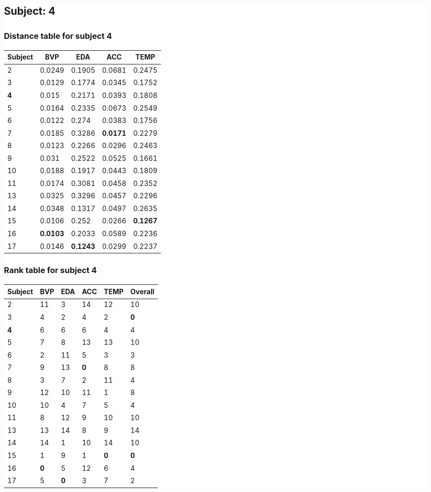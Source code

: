 ## Subject: 4
### Distance table for subject 4
| Subject | BVP | EDA | ACC | TEMP |
|---|---|---|---|---|
| 2 | 0.0249 | 0.1905 | 0.0681 | 0.2475 |
| 3 | 0.0129 | 0.1774 | 0.0345 | 0.1752 |
| **4** | 0.015 | 0.2171 | 0.0393 | 0.1808 |
| 5 | 0.0164 | 0.2335 | 0.0673 | 0.2549 |
| 6 | 0.0122 | 0.274 | 0.0383 | 0.1756 |
| 7 | 0.0185 | 0.3286 | **0.0171** | 0.2279 |
| 8 | 0.0123 | 0.2266 | 0.0296 | 0.2463 |
| 9 | 0.031 | 0.2522 | 0.0525 | 0.1661 |
| 10 | 0.0188 | 0.1917 | 0.0443 | 0.1809 |
| 11 | 0.0174 | 0.3081 | 0.0458 | 0.2352 |
| 13 | 0.0325 | 0.3296 | 0.0457 | 0.2296 |
| 14 | 0.0348 | 0.1317 | 0.0497 | 0.2635 |
| 15 | 0.0106 | 0.252 | 0.0266 | **0.1267** |
| 16 | **0.0103** | 0.2033 | 0.0589 | 0.2236 |
| 17 | 0.0146 | **0.1243** | 0.0299 | 0.2237 |

### Rank table for subject 4
| Subject | BVP | EDA | ACC | TEMP | Overall |
|---|---|---|---|---|---|
| 2 | 11 | 3 | 14 | 12 | 10 |
| 3 | 4 | 2 | 4 | 2 | **0** |
| **4** | 6 | 6 | 6 | 4 | 4 |
| 5 | 7 | 8 | 13 | 13 | 10 |
| 6 | 2 | 11 | 5 | 3 | 3 |
| 7 | 9 | 13 | **0** | 8 | 8 |
| 8 | 3 | 7 | 2 | 11 | 4 |
| 9 | 12 | 10 | 11 | 1 | 8 |
| 10 | 10 | 4 | 7 | 5 | 4 |
| 11 | 8 | 12 | 9 | 10 | 10 |
| 13 | 13 | 14 | 8 | 9 | 14 |
| 14 | 14 | 1 | 10 | 14 | 10 |
| 15 | 1 | 9 | 1 | **0** | **0** |
| 16 | **0** | 5 | 12 | 6 | 4 |
| 17 | 5 | **0** | 3 | 7 | 2 |
